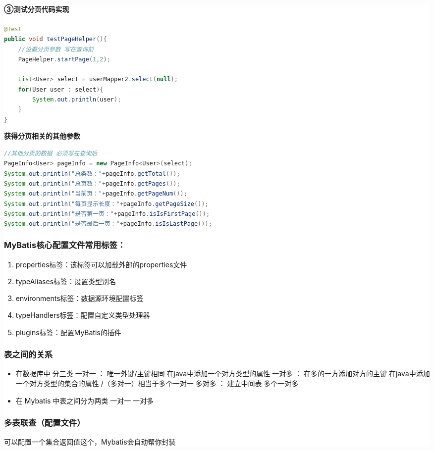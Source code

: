 #### ③测试分页代码实现

```java
@Test
public void testPageHelper(){
    //设置分页参数 写在查询前
    PageHelper.startPage(1,2);

    List<User> select = userMapper2.select(null);
    for(User user : select){
        System.out.println(user);
    }
}
```

**获得分页相关的其他参数**

```java
//其他分页的数据 必须写在查询后
PageInfo<User> pageInfo = new PageInfo<User>(select);
System.out.println("总条数："+pageInfo.getTotal());
System.out.println("总页数："+pageInfo.getPages());
System.out.println("当前页："+pageInfo.getPageNum());
System.out.println("每页显示长度："+pageInfo.getPageSize());
System.out.println("是否第一页："+pageInfo.isIsFirstPage());
System.out.println("是否最后一页："+pageInfo.isIsLastPage());

```

### MyBatis核心配置文件常用标签：

1. properties标签：该标签可以加载外部的properties文件

2. typeAliases标签：设置类型别名

3. environments标签：数据源环境配置标签

4. typeHandlers标签：配置自定义类型处理器

5. plugins标签：配置MyBatis的插件

### 表之间的关系

* 在数据库中 分三类
一对一 ： 唯一外键/主键相同     在java中添加一个对方类型的属性
一对多 ： 在多的一方添加对方的主键  在java中添加一个对方类型的集合的属性
/（多对一）相当于多个一对一
多对多 ： 建立中间表        多个一对多

* 在 Mybatis 中表之间分为两类
一对一
一对多

### 多表联查（配置文件）

可以配置一个集合返回值这个，Mybatis会自动帮你封装
